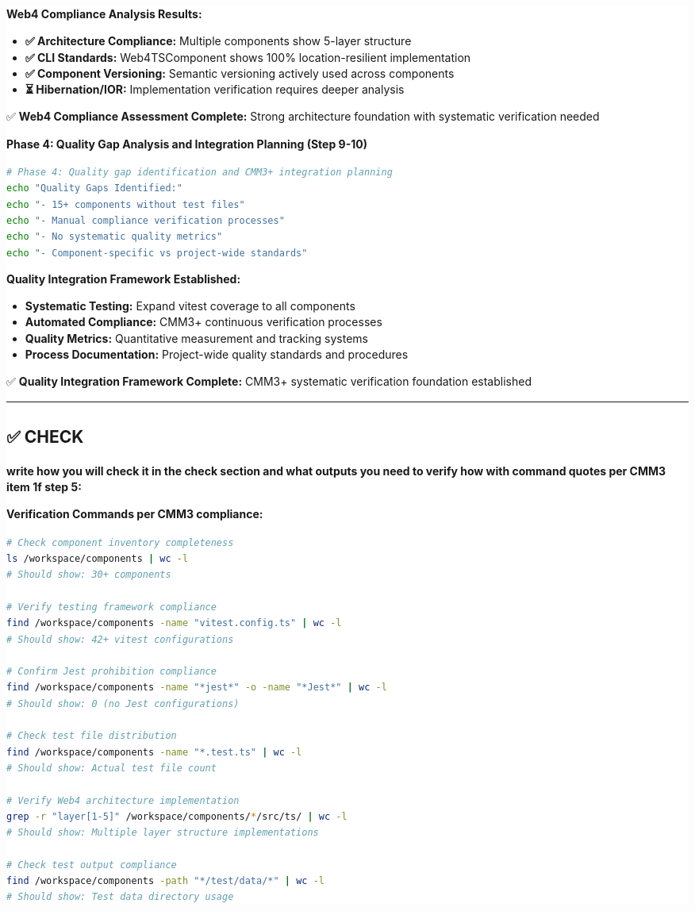 **Web4 Compliance Analysis Results:**
- **✅ Architecture Compliance:** Multiple components show 5-layer structure
- **✅ CLI Standards:** Web4TSComponent shows 100% location-resilient implementation
- **✅ Component Versioning:** Semantic versioning actively used across components
- **⏳ Hibernation/IOR:** Implementation verification requires deeper analysis

✅ **Web4 Compliance Assessment Complete:** Strong architecture foundation with systematic verification needed

**Phase 4: Quality Gap Analysis and Integration Planning (Step 9-10)**
```bash
# Phase 4: Quality gap identification and CMM3+ integration planning
echo "Quality Gaps Identified:"
echo "- 15+ components without test files"
echo "- Manual compliance verification processes"
echo "- No systematic quality metrics"
echo "- Component-specific vs project-wide standards"
```

**Quality Integration Framework Established:**
- **Systematic Testing:** Expand vitest coverage to all components
- **Automated Compliance:** CMM3+ continuous verification processes
- **Quality Metrics:** Quantitative measurement and tracking systems
- **Process Documentation:** Project-wide quality standards and procedures

✅ **Quality Integration Framework Complete:** CMM3+ systematic verification foundation established

---

## **✅ CHECK**

**write how you will check it in the check section and what outputs you need to verify how with command quotes per CMM3 item 1f step 5:**

**Verification Commands per CMM3 compliance:**
```bash
# Check component inventory completeness
ls /workspace/components | wc -l
# Should show: 30+ components

# Verify testing framework compliance
find /workspace/components -name "vitest.config.ts" | wc -l
# Should show: 42+ vitest configurations

# Confirm Jest prohibition compliance  
find /workspace/components -name "*jest*" -o -name "*Jest*" | wc -l
# Should show: 0 (no Jest configurations)

# Check test file distribution
find /workspace/components -name "*.test.ts" | wc -l
# Should show: Actual test file count

# Verify Web4 architecture implementation
grep -r "layer[1-5]" /workspace/components/*/src/ts/ | wc -l
# Should show: Multiple layer structure implementations

# Check test output compliance
find /workspace/components -path "*/test/data/*" | wc -l
# Should show: Test data directory usage
```
